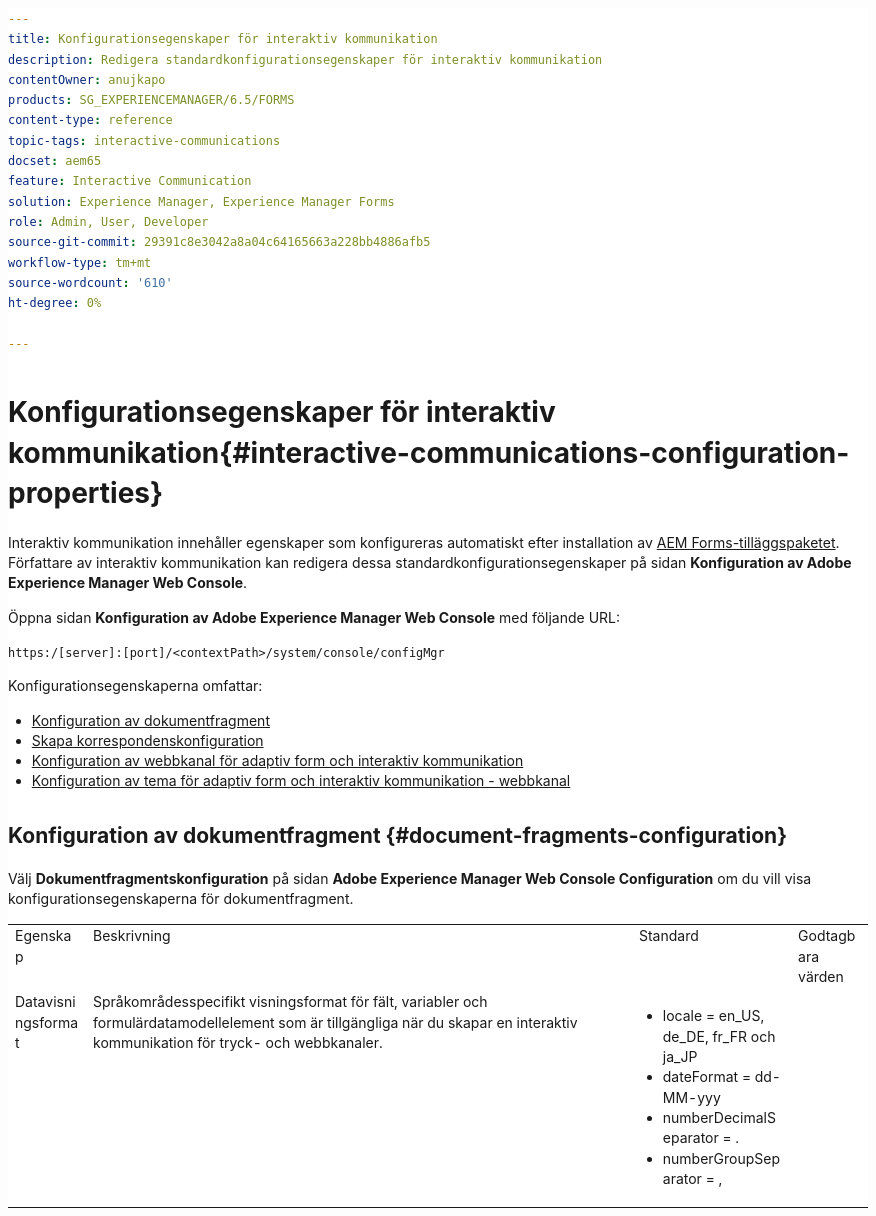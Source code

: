 ```yaml
---
title: Konfigurationsegenskaper för interaktiv kommunikation
description: Redigera standardkonfigurationsegenskaper för interaktiv kommunikation
contentOwner: anujkapo
products: SG_EXPERIENCEMANAGER/6.5/FORMS
content-type: reference
topic-tags: interactive-communications
docset: aem65
feature: Interactive Communication
solution: Experience Manager, Experience Manager Forms
role: Admin, User, Developer
source-git-commit: 29391c8e3042a8a04c64165663a228bb4886afb5
workflow-type: tm+mt
source-wordcount: '610'
ht-degree: 0%

---
```


# Konfigurationsegenskaper för interaktiv kommunikation{#interactive-communications-configuration-properties}

Interaktiv kommunikation innehåller egenskaper som konfigureras automatiskt efter installation av [AEM Forms-tilläggspaketet](../../forms/using/installing-configuring-aem-forms-osgi.md). Författare av interaktiv kommunikation kan redigera dessa standardkonfigurationsegenskaper på sidan **Konfiguration av Adobe Experience Manager Web Console**.

Öppna sidan **Konfiguration av Adobe Experience Manager Web Console** med följande URL:

`https:/[server]:[port]/<contextPath>/system/console/configMgr`

Konfigurationsegenskaperna omfattar:

* [Konfiguration av dokumentfragment](#document-fragments-configuration)
* [Skapa korrespondenskonfiguration](#create-correspondence-configuration)
* [Konfiguration av webbkanal för adaptiv form och interaktiv kommunikation](#adaptive-form-and-interactive-communication-web-channel-configuration)
* [Konfiguration av tema för adaptiv form och interaktiv kommunikation - webbkanal](#adaptive-form-and-interactive-communication-web-channel-theme-configuration)

## Konfiguration av dokumentfragment {#document-fragments-configuration}

Välj **Dokumentfragmentskonfiguration** på sidan **Adobe Experience Manager Web Console Configuration** om du vill visa konfigurationsegenskaperna för dokumentfragment.

<table>
 <tbody> 
  <tr> 
   <td>Egenskap</td> 
   <td>Beskrivning</td> 
   <td>Standard</td> 
   <td>Godtagbara värden</td> 
  </tr> 
  <tr> 
   <td>Datavisningsformat</td> 
   <td>Språkområdesspecifikt visningsformat för fält, variabler och formulärdatamodellelement som är tillgängliga när du skapar en interaktiv kommunikation för tryck- och webbkanaler.</td> 
   <td> 
    <ul> 
     <li>locale = en_US, de_DE, fr_FR och ja_JP</li> 
     <li>dateFormat = dd-MM-yyy</li> 
     <li>numberDecimalSeparator = .</li> 
     <li>numberGroupSeparator = ,</li> 